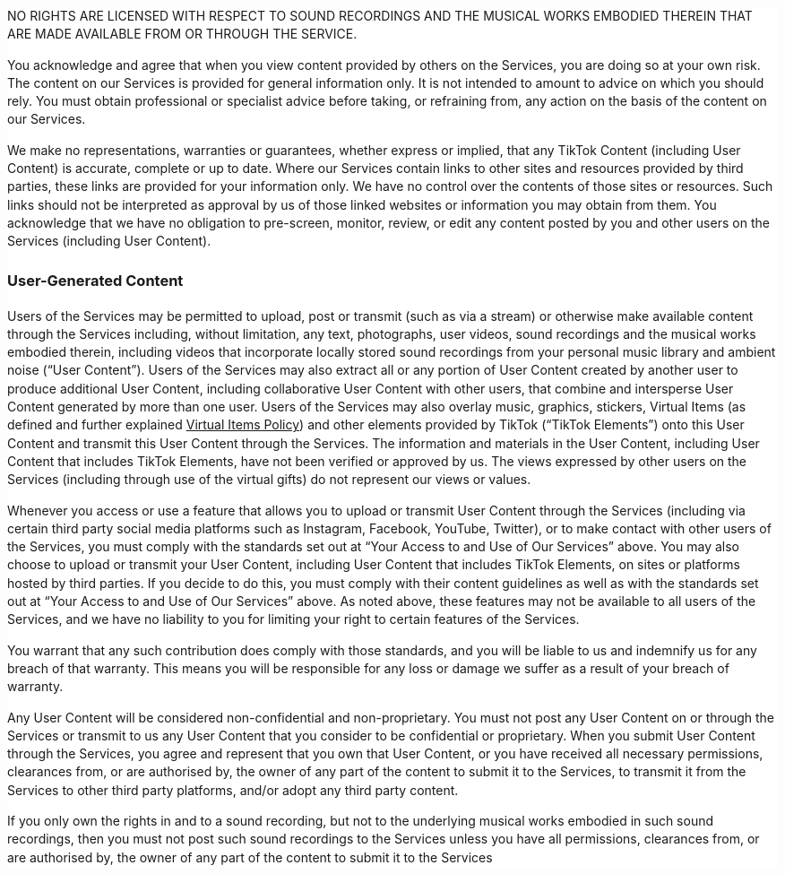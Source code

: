 NO RIGHTS ARE LICENSED WITH RESPECT TO SOUND RECORDINGS AND THE MUSICAL WORKS EMBODIED THEREIN THAT ARE MADE AVAILABLE FROM OR THROUGH THE SERVICE.

You acknowledge and agree that when you view content provided by others on the Services, you are doing so at your own risk. The content on our Services is provided for general information only. It is not intended to amount to advice on which you should rely. You must obtain professional or specialist advice before taking, or refraining from, any action on the basis of the content on our Services.

We make no representations, warranties or guarantees, whether express or implied, that any TikTok Content (including User Content) is accurate, complete or up to date. Where our Services contain links to other sites and resources provided by third parties, these links are provided for your information only. We have no control over the contents of those sites or resources. Such links should not be interpreted as approval by us of those linked websites or information you may obtain from them. You acknowledge that we have no obligation to pre-screen, monitor, review, or edit any content posted by you and other users on the Services (including User Content).

### **User-Generated Content**

Users of the Services may be permitted to upload, post or transmit (such as via a stream) or otherwise make available content through the Services including, without limitation, any text, photographs, user videos, sound recordings and the musical works embodied therein, including videos that incorporate locally stored sound recordings from your personal music library and ambient noise (“User Content”). Users of the Services may also extract all or any portion of User Content created by another user to produce additional User Content, including collaborative User Content with other users, that combine and intersperse User Content generated by more than one user. Users of the Services may also overlay music, graphics, stickers, Virtual Items (as defined and further explained [Virtual Items Policy](https://www.tiktok.com/en/virtual-items)) and other elements provided by TikTok (“TikTok Elements”) onto this User Content and transmit this User Content through the Services. The information and materials in the User Content, including User Content that includes TikTok Elements, have not been verified or approved by us. The views expressed by other users on the Services (including through use of the virtual gifts) do not represent our views or values.

Whenever you access or use a feature that allows you to upload or transmit User Content through the Services (including via certain third party social media platforms such as Instagram, Facebook, YouTube, Twitter), or to make contact with other users of the Services, you must comply with the standards set out at “Your Access to and Use of Our Services” above. You may also choose to upload or transmit your User Content, including User Content that includes TikTok Elements, on sites or platforms hosted by third parties. If you decide to do this, you must comply with their content guidelines as well as with the standards set out at “Your Access to and Use of Our Services” above. As noted above, these features may not be available to all users of the Services, and we have no liability to you for limiting your right to certain features of the Services.

You warrant that any such contribution does comply with those standards, and you will be liable to us and indemnify us for any breach of that warranty. This means you will be responsible for any loss or damage we suffer as a result of your breach of warranty.

Any User Content will be considered non-confidential and non-proprietary. You must not post any User Content on or through the Services or transmit to us any User Content that you consider to be confidential or proprietary. When you submit User Content through the Services, you agree and represent that you own that User Content, or you have received all necessary permissions, clearances from, or are authorised by, the owner of any part of the content to submit it to the Services, to transmit it from the Services to other third party platforms, and/or adopt any third party content.

If you only own the rights in and to a sound recording, but not to the underlying musical works embodied in such sound recordings, then you must not post such sound recordings to the Services unless you have all permissions, clearances from, or are authorised by, the owner of any part of the content to submit it to the Services
